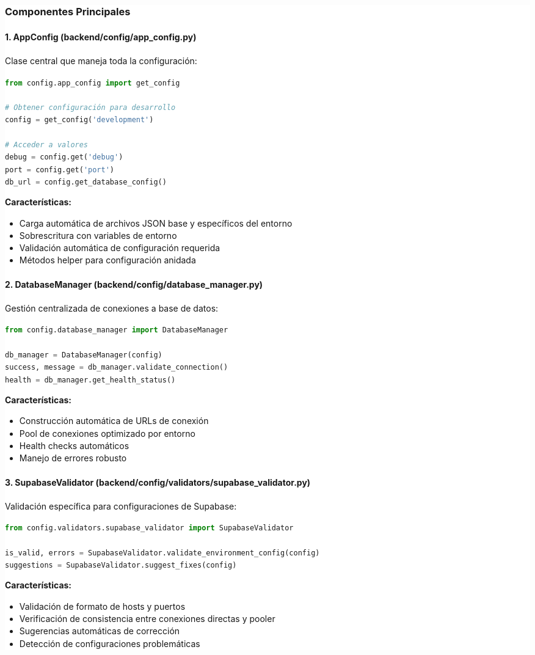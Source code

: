 ### Componentes Principales

#### 1. AppConfig (backend/config/app_config.py)

Clase central que maneja toda la configuración:

```python
from config.app_config import get_config

# Obtener configuración para desarrollo
config = get_config('development')

# Acceder a valores
debug = config.get('debug')
port = config.get('port')
db_url = config.get_database_config()
```

**Características:**
- Carga automática de archivos JSON base y específicos del entorno
- Sobrescritura con variables de entorno
- Validación automática de configuración requerida
- Métodos helper para configuración anidada

#### 2. DatabaseManager (backend/config/database_manager.py)

Gestión centralizada de conexiones a base de datos:

```python
from config.database_manager import DatabaseManager

db_manager = DatabaseManager(config)
success, message = db_manager.validate_connection()
health = db_manager.get_health_status()
```

**Características:**
- Construcción automática de URLs de conexión
- Pool de conexiones optimizado por entorno
- Health checks automáticos
- Manejo de errores robusto

#### 3. SupabaseValidator (backend/config/validators/supabase_validator.py)

Validación específica para configuraciones de Supabase:

```python
from config.validators.supabase_validator import SupabaseValidator

is_valid, errors = SupabaseValidator.validate_environment_config(config)
suggestions = SupabaseValidator.suggest_fixes(config)
```

**Características:**
- Validación de formato de hosts y puertos
- Verificación de consistencia entre conexiones directas y pooler
- Sugerencias automáticas de corrección
- Detección de configuraciones problemáticas
